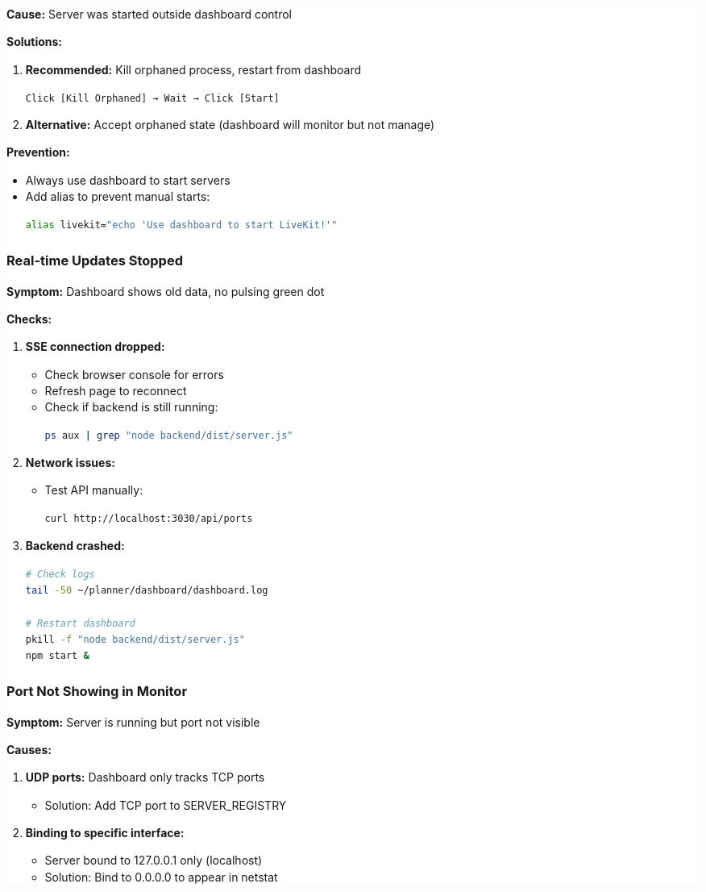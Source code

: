 **Cause:** Server was started outside dashboard control

**Solutions:**
1. **Recommended:** Kill orphaned process, restart from dashboard
   ```
   Click [Kill Orphaned] → Wait → Click [Start]
   ```

2. **Alternative:** Accept orphaned state (dashboard will monitor but not manage)

**Prevention:**
- Always use dashboard to start servers
- Add alias to prevent manual starts:
  ```bash
  alias livekit="echo 'Use dashboard to start LiveKit!'"
  ```

### Real-time Updates Stopped

**Symptom:** Dashboard shows old data, no pulsing green dot

**Checks:**
1. **SSE connection dropped:**
   - Check browser console for errors
   - Refresh page to reconnect
   - Check if backend is still running:
     ```bash
     ps aux | grep "node backend/dist/server.js"
     ```

2. **Network issues:**
   - Test API manually:
     ```bash
     curl http://localhost:3030/api/ports
     ```

3. **Backend crashed:**
   ```bash
   # Check logs
   tail -50 ~/planner/dashboard/dashboard.log

   # Restart dashboard
   pkill -f "node backend/dist/server.js"
   npm start &
   ```

### Port Not Showing in Monitor

**Symptom:** Server is running but port not visible

**Causes:**
1. **UDP ports:** Dashboard only tracks TCP ports
   - Solution: Add TCP port to SERVER_REGISTRY

2. **Binding to specific interface:**
   - Server bound to 127.0.0.1 only (localhost)
   - Solution: Bind to 0.0.0.0 to appear in netstat
